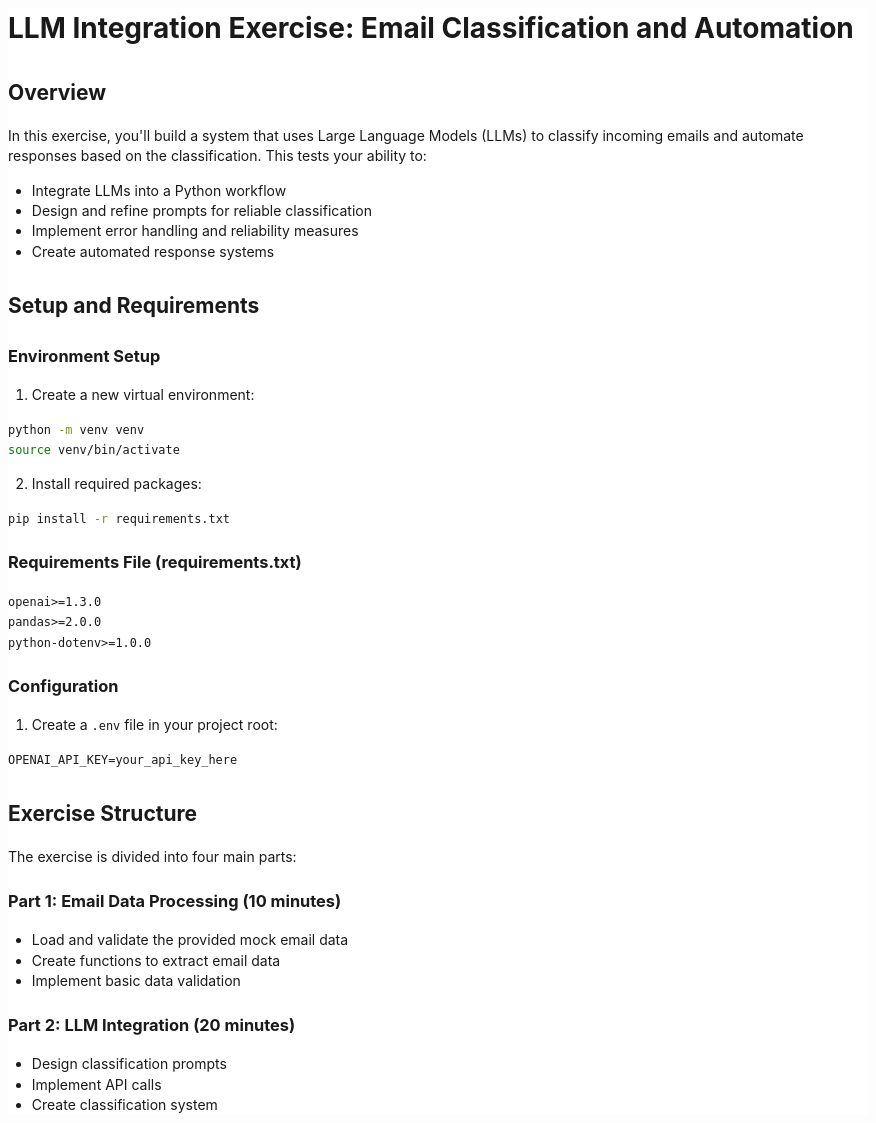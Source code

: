 # LLM Integration Exercise: Email Classification and Automation

## Overview
In this exercise, you'll build a system that uses Large Language Models (LLMs) to classify incoming emails and automate responses based on the classification. This tests your ability to:
- Integrate LLMs into a Python workflow
- Design and refine prompts for reliable classification
- Implement error handling and reliability measures
- Create automated response systems

## Setup and Requirements

### Environment Setup
1. Create a new virtual environment:
```bash
python -m venv venv
source venv/bin/activate
```

2. Install required packages:
```bash
pip install -r requirements.txt
```

### Requirements File (requirements.txt)
```
openai>=1.3.0
pandas>=2.0.0
python-dotenv>=1.0.0
```

### Configuration
1. Create a `.env` file in your project root:
```
OPENAI_API_KEY=your_api_key_here
```

## Exercise Structure

The exercise is divided into four main parts:
### Part 1: Email Data Processing (10 minutes)
- Load and validate the provided mock email data
- Create functions to extract email data
- Implement basic data validation

### Part 2: LLM Integration (20 minutes)
- Design classification prompts
- Implement API calls
- Create classification system
